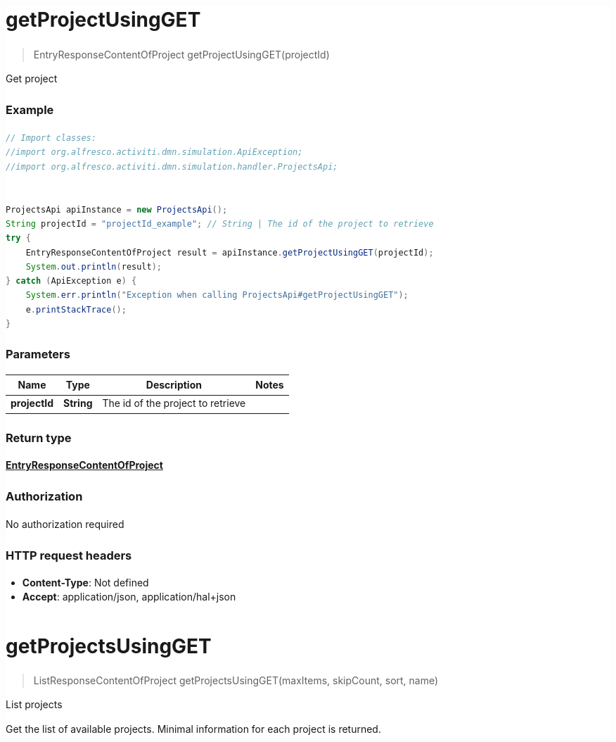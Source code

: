 <a name="getProjectUsingGET"></a>
# **getProjectUsingGET**
> EntryResponseContentOfProject getProjectUsingGET(projectId)

Get project

### Example
```java
// Import classes:
//import org.alfresco.activiti.dmn.simulation.ApiException;
//import org.alfresco.activiti.dmn.simulation.handler.ProjectsApi;


ProjectsApi apiInstance = new ProjectsApi();
String projectId = "projectId_example"; // String | The id of the project to retrieve
try {
    EntryResponseContentOfProject result = apiInstance.getProjectUsingGET(projectId);
    System.out.println(result);
} catch (ApiException e) {
    System.err.println("Exception when calling ProjectsApi#getProjectUsingGET");
    e.printStackTrace();
}
```

### Parameters

Name | Type | Description  | Notes
------------- | ------------- | ------------- | -------------
 **projectId** | **String**| The id of the project to retrieve |

### Return type

[**EntryResponseContentOfProject**](EntryResponseContentOfProject.md)

### Authorization

No authorization required

### HTTP request headers

 - **Content-Type**: Not defined
 - **Accept**: application/json, application/hal+json

<a name="getProjectsUsingGET"></a>
# **getProjectsUsingGET**
> ListResponseContentOfProject getProjectsUsingGET(maxItems, skipCount, sort, name)

List projects

Get the list of available projects. Minimal information for each project is returned.
